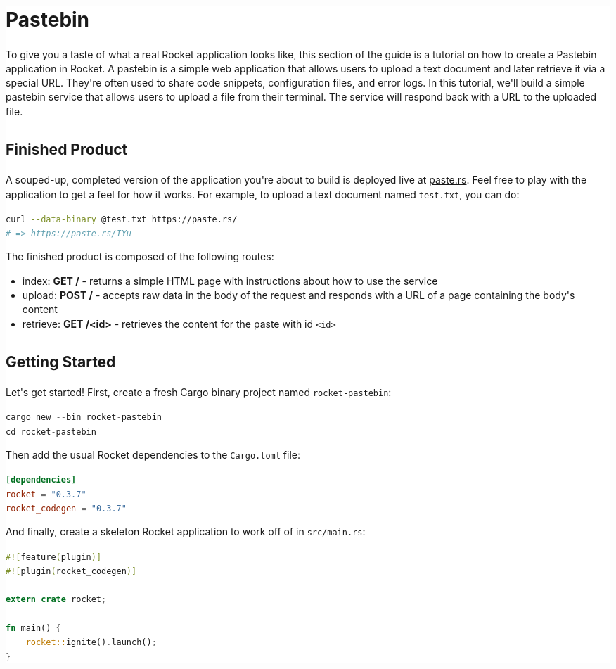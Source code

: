 # Pastebin

To give you a taste of what a real Rocket application looks like, this section
of the guide is a tutorial on how to create a Pastebin application in Rocket. A
pastebin is a simple web application that allows users to upload a text document
and later retrieve it via a special URL. They're often used to share code
snippets, configuration files, and error logs. In this tutorial, we'll build a
simple pastebin service that allows users to upload a file from their terminal.
The service will respond back with a URL to the uploaded file.

## Finished Product

A souped-up, completed version of the application you're about to build is
deployed live at [paste.rs](https://paste.rs). Feel free to play with the
application to get a feel for how it works. For example, to upload a text
document named `test.txt`, you can do:

```sh
curl --data-binary @test.txt https://paste.rs/
# => https://paste.rs/IYu
```

The finished product is composed of the following routes:

  * index: **GET /** - returns a simple HTML page with instructions about how
    to use the service
  * upload: **POST /** - accepts raw data in the body of the request and
    responds with a URL of a page containing the body's content
  * retrieve: **GET /&lt;id>** - retrieves the content for the paste with id
    `<id>`

## Getting Started

Let's get started! First, create a fresh Cargo binary project named
`rocket-pastebin`:

```rust
cargo new --bin rocket-pastebin
cd rocket-pastebin
```

Then add the usual Rocket dependencies to the `Cargo.toml` file:

```toml
[dependencies]
rocket = "0.3.7"
rocket_codegen = "0.3.7"
```

And finally, create a skeleton Rocket application to work off of in
`src/main.rs`:

```rust
#![feature(plugin)]
#![plugin(rocket_codegen)]

extern crate rocket;

fn main() {
    rocket::ignite().launch();
}
```
